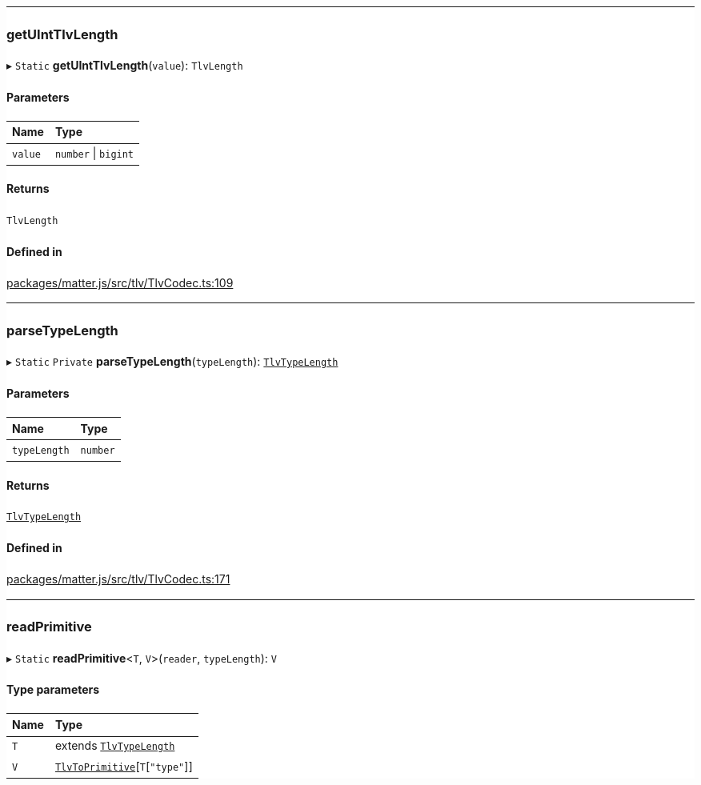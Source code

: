___

### getUIntTlvLength

▸ `Static` **getUIntTlvLength**(`value`): `TlvLength`

#### Parameters

| Name | Type |
| :------ | :------ |
| `value` | `number` \| `bigint` |

#### Returns

`TlvLength`

#### Defined in

[packages/matter.js/src/tlv/TlvCodec.ts:109](https://github.com/project-chip/matter.js/blob/5bdbf8d/packages/matter.js/src/tlv/TlvCodec.ts#L109)

___

### parseTypeLength

▸ `Static` `Private` **parseTypeLength**(`typeLength`): [`TlvTypeLength`](../modules/tlv.md#tlvtypelength)

#### Parameters

| Name | Type |
| :------ | :------ |
| `typeLength` | `number` |

#### Returns

[`TlvTypeLength`](../modules/tlv.md#tlvtypelength)

#### Defined in

[packages/matter.js/src/tlv/TlvCodec.ts:171](https://github.com/project-chip/matter.js/blob/5bdbf8d/packages/matter.js/src/tlv/TlvCodec.ts#L171)

___

### readPrimitive

▸ `Static` **readPrimitive**<`T`, `V`\>(`reader`, `typeLength`): `V`

#### Type parameters

| Name | Type |
| :------ | :------ |
| `T` | extends [`TlvTypeLength`](../modules/tlv.md#tlvtypelength) |
| `V` | [`TlvToPrimitive`](../modules/tlv.md#tlvtoprimitive)[`T`[``"type"``]] |
